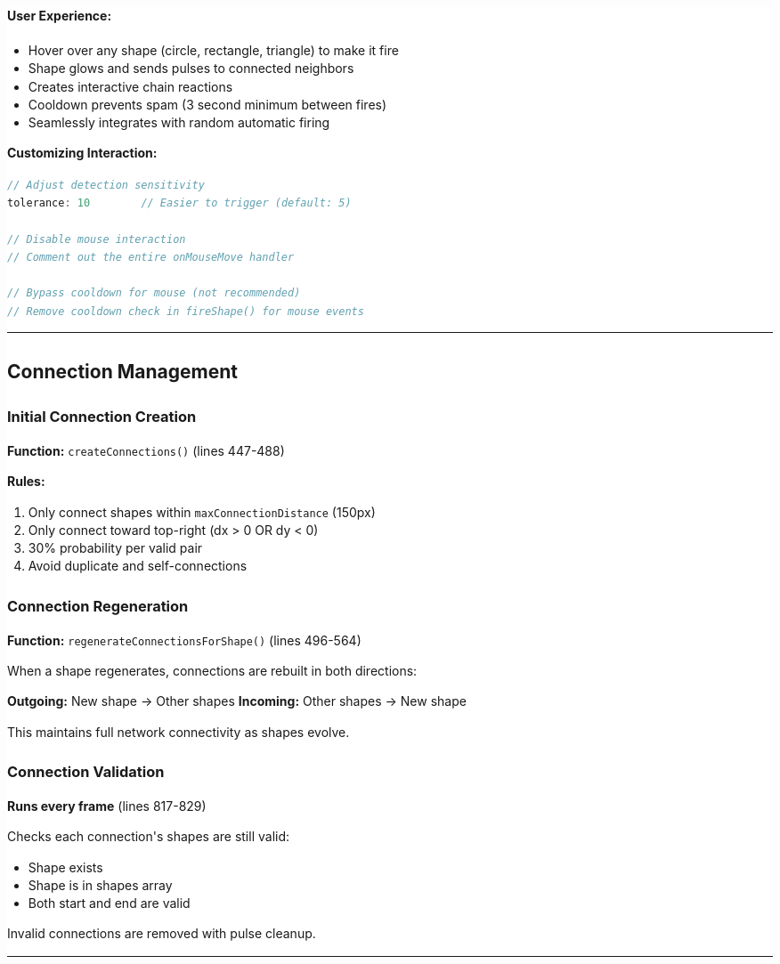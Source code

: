 #### User Experience:
- Hover over any shape (circle, rectangle, triangle) to make it fire
- Shape glows and sends pulses to connected neighbors
- Creates interactive chain reactions
- Cooldown prevents spam (3 second minimum between fires)
- Seamlessly integrates with random automatic firing

**Customizing Interaction:**
```typescript
// Adjust detection sensitivity
tolerance: 10        // Easier to trigger (default: 5)

// Disable mouse interaction
// Comment out the entire onMouseMove handler

// Bypass cooldown for mouse (not recommended)
// Remove cooldown check in fireShape() for mouse events
```

---

## Connection Management

### Initial Connection Creation
**Function:** `createConnections()` (lines 447-488)

**Rules:**
1. Only connect shapes within `maxConnectionDistance` (150px)
2. Only connect toward top-right (dx > 0 OR dy < 0)
3. 30% probability per valid pair
4. Avoid duplicate and self-connections

### Connection Regeneration
**Function:** `regenerateConnectionsForShape()` (lines 496-564)

When a shape regenerates, connections are rebuilt in both directions:

**Outgoing:** New shape → Other shapes
**Incoming:** Other shapes → New shape

This maintains full network connectivity as shapes evolve.

### Connection Validation
**Runs every frame** (lines 817-829)

Checks each connection's shapes are still valid:
- Shape exists
- Shape is in shapes array
- Both start and end are valid

Invalid connections are removed with pulse cleanup.

---
